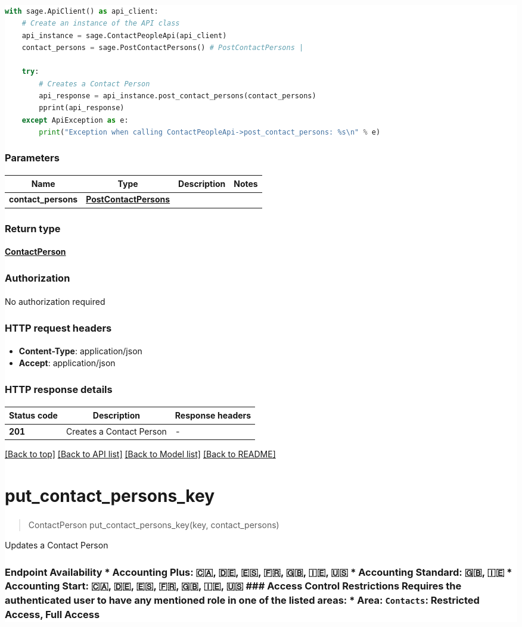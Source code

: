 ```python
with sage.ApiClient() as api_client:
    # Create an instance of the API class
    api_instance = sage.ContactPeopleApi(api_client)
    contact_persons = sage.PostContactPersons() # PostContactPersons | 

    try:
        # Creates a Contact Person
        api_response = api_instance.post_contact_persons(contact_persons)
        pprint(api_response)
    except ApiException as e:
        print("Exception when calling ContactPeopleApi->post_contact_persons: %s\n" % e)
```

### Parameters

Name | Type | Description  | Notes
------------- | ------------- | ------------- | -------------
 **contact_persons** | [**PostContactPersons**](PostContactPersons.md)|  | 

### Return type

[**ContactPerson**](ContactPerson.md)

### Authorization

No authorization required

### HTTP request headers

 - **Content-Type**: application/json
 - **Accept**: application/json

### HTTP response details
| Status code | Description | Response headers |
|-------------|-------------|------------------|
**201** | Creates a Contact Person |  -  |

[[Back to top]](#) [[Back to API list]](../README.md#documentation-for-api-endpoints) [[Back to Model list]](../README.md#documentation-for-models) [[Back to README]](../README.md)

# **put_contact_persons_key**
> ContactPerson put_contact_persons_key(key, contact_persons)

Updates a Contact Person

### Endpoint Availability  * Accounting Plus: 🇨🇦, 🇩🇪, 🇪🇸, 🇫🇷, 🇬🇧, 🇮🇪, 🇺🇸 * Accounting Standard: 🇬🇧, 🇮🇪 * Accounting Start: 🇨🇦, 🇩🇪, 🇪🇸, 🇫🇷, 🇬🇧, 🇮🇪, 🇺🇸  ### Access Control Restrictions  Requires the authenticated user to have any mentioned role in one of the listed areas: * Area: `Contacts`: Restricted Access, Full Access
